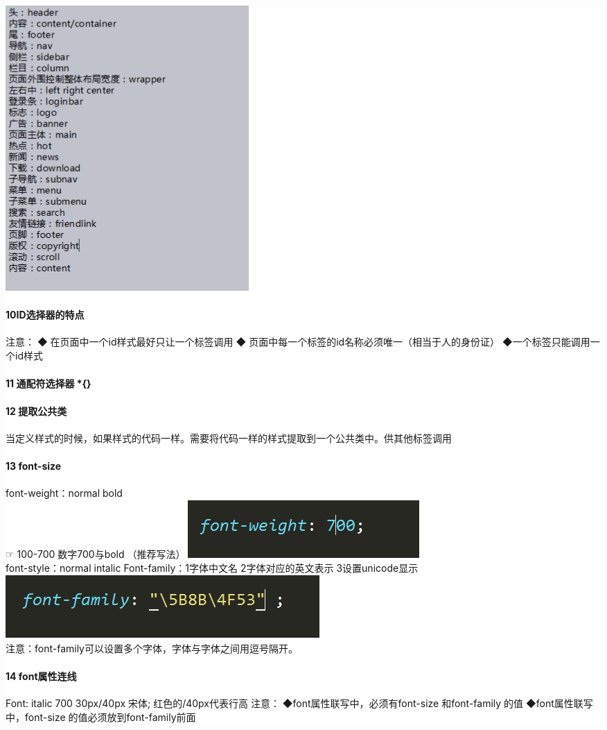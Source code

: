![](images/图片4.png)          
#### 10ID选择器的特点
注意：
  ◆ 在页面中一个id样式最好只让一个标签调用 
  ◆ 页面中每一个标签的id名称必须唯一（相当于人的身份证）
  ◆一个标签只能调用一个id样式
#### 11 通配符选择器 *{}
#### 12 提取公共类
  当定义样式的时候，如果样式的代码一样。需要将代码一样的样式提取到一个公共类中。供其他标签调用
#### 13  font-size 
 
font-weight：normal   bold   
 ☞ 100-700   数字700与bold    （推荐写法）
![](images/图片5.png)   
font-style：normal  intalic
Font-family：1字体中文名 2字体对应的英文表示 
3设置unicode显示
![](images/图片6.png)   
注意：font-family可以设置多个字体，字体与字体之间用逗号隔开。
#### 14 font属性连线
Font: italic 700 30px/40px  宋体; 红色的/40px代表行高
注意：
◆font属性联写中，必须有font-size  和font-family 的值
◆font属性联写中，font-size 的值必须放到font-family前面
